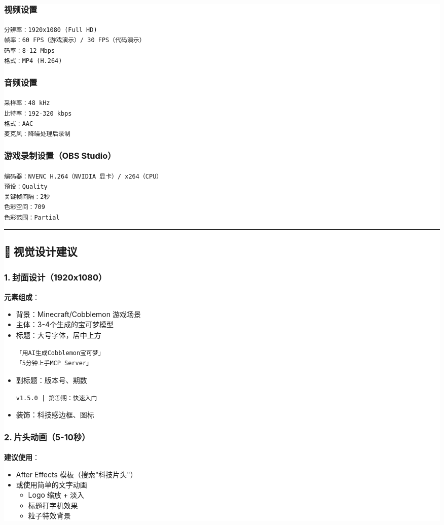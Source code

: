 ### 视频设置
```
分辨率：1920x1080 (Full HD)
帧率：60 FPS（游戏演示）/ 30 FPS（代码演示）
码率：8-12 Mbps
格式：MP4 (H.264)
```

### 音频设置
```
采样率：48 kHz
比特率：192-320 kbps
格式：AAC
麦克风：降噪处理后录制
```

### 游戏录制设置（OBS Studio）
```
编码器：NVENC H.264（NVIDIA 显卡）/ x264（CPU）
预设：Quality
关键帧间隔：2秒
色彩空间：709
色彩范围：Partial
```

---

## 🎨 视觉设计建议

### 1. 封面设计（1920x1080）

**元素组成**：
- 背景：Minecraft/Cobblemon 游戏场景
- 主体：3-4个生成的宝可梦模型
- 标题：大号字体，居中上方
  ```
  「用AI生成Cobblemon宝可梦」
  「5分钟上手MCP Server」
  ```
- 副标题：版本号、期数
  ```
  v1.5.0 | 第①期：快速入门
  ```
- 装饰：科技感边框、图标

### 2. 片头动画（5-10秒）

**建议使用**：
- After Effects 模板（搜索"科技片头"）
- 或使用简单的文字动画
  - Logo 缩放 + 淡入
  - 标题打字机效果
  - 粒子特效背景
